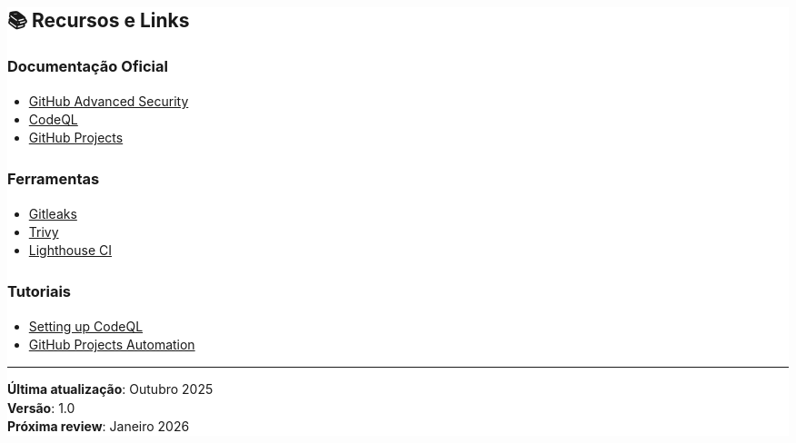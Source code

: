 
## 📚 Recursos e Links

### Documentação Oficial

- [GitHub Advanced Security](https://docs.github.com/en/code-security)
- [CodeQL](https://codeql.github.com/)
- [GitHub Projects](https://docs.github.com/en/issues/planning-and-tracking-with-projects)

### Ferramentas

- [Gitleaks](https://github.com/gitleaks/gitleaks)
- [Trivy](https://github.com/aquasecurity/trivy)
- [Lighthouse CI](https://github.com/GoogleChrome/lighthouse-ci)

### Tutoriais

- [Setting up CodeQL](https://docs.github.com/en/code-security/code-scanning/automatically-scanning-your-code-for-vulnerabilities-and-errors/setting-up-code-scanning-for-a-repository)
- [GitHub Projects Automation](https://docs.github.com/en/issues/planning-and-tracking-with-projects/automating-your-project)

---

**Última atualização**: Outubro 2025  
**Versão**: 1.0  
**Próxima review**: Janeiro 2026
